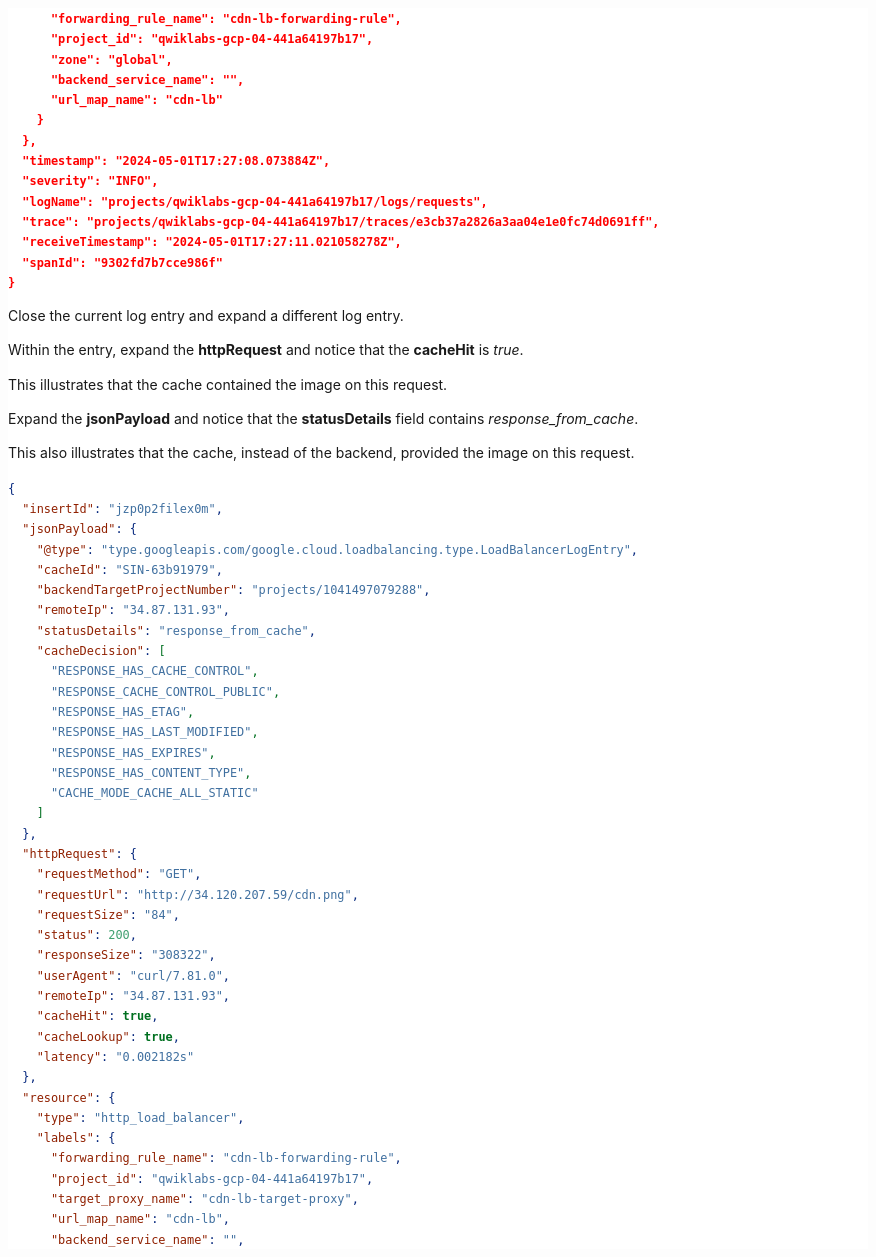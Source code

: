 ```json
      "forwarding_rule_name": "cdn-lb-forwarding-rule",
      "project_id": "qwiklabs-gcp-04-441a64197b17",
      "zone": "global",
      "backend_service_name": "",
      "url_map_name": "cdn-lb"
    }
  },
  "timestamp": "2024-05-01T17:27:08.073884Z",
  "severity": "INFO",
  "logName": "projects/qwiklabs-gcp-04-441a64197b17/logs/requests",
  "trace": "projects/qwiklabs-gcp-04-441a64197b17/traces/e3cb37a2826a3aa04e1e0fc74d0691ff",
  "receiveTimestamp": "2024-05-01T17:27:11.021058278Z",
  "spanId": "9302fd7b7cce986f"
}
```

Close the current log entry and expand a different log entry.

Within the entry, expand the **httpRequest** and notice that the **cacheHit** is *true*.

This illustrates that the cache contained the image on this request.

Expand the **jsonPayload** and notice that the **statusDetails** field contains *response_from_cache*.

This also illustrates that the cache, instead of the backend, provided the image on this request.

```json
{
  "insertId": "jzp0p2filex0m",
  "jsonPayload": {
    "@type": "type.googleapis.com/google.cloud.loadbalancing.type.LoadBalancerLogEntry",
    "cacheId": "SIN-63b91979",
    "backendTargetProjectNumber": "projects/1041497079288",
    "remoteIp": "34.87.131.93",
    "statusDetails": "response_from_cache",
    "cacheDecision": [
      "RESPONSE_HAS_CACHE_CONTROL",
      "RESPONSE_CACHE_CONTROL_PUBLIC",
      "RESPONSE_HAS_ETAG",
      "RESPONSE_HAS_LAST_MODIFIED",
      "RESPONSE_HAS_EXPIRES",
      "RESPONSE_HAS_CONTENT_TYPE",
      "CACHE_MODE_CACHE_ALL_STATIC"
    ]
  },
  "httpRequest": {
    "requestMethod": "GET",
    "requestUrl": "http://34.120.207.59/cdn.png",
    "requestSize": "84",
    "status": 200,
    "responseSize": "308322",
    "userAgent": "curl/7.81.0",
    "remoteIp": "34.87.131.93",
    "cacheHit": true,
    "cacheLookup": true,
    "latency": "0.002182s"
  },
  "resource": {
    "type": "http_load_balancer",
    "labels": {
      "forwarding_rule_name": "cdn-lb-forwarding-rule",
      "project_id": "qwiklabs-gcp-04-441a64197b17",
      "target_proxy_name": "cdn-lb-target-proxy",
      "url_map_name": "cdn-lb",
      "backend_service_name": "",
```